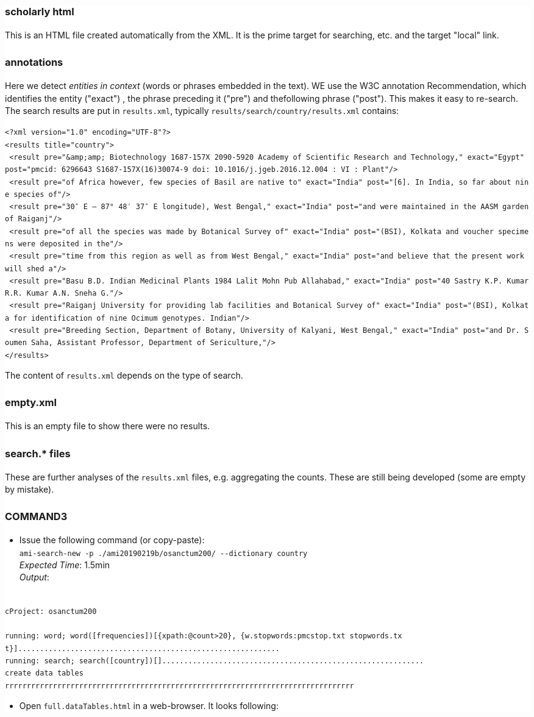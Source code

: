 ### scholarly html 
This is an HTML file created automatically from the XML. It is the prime target for searching, etc. and the target "local" link.

### annotations
Here we detect *entities in context* (words or phrases embedded in the text). WE use the W3C annotation Recommendation, which identifies the entity ("exact") , the phrase preceding it ("pre") and thefollowing phrase ("post"). This makes it easy to re-search. 
The search results are put in `results.xml`, typically `results/search/country/results.xml` contains:
```
<?xml version="1.0" encoding="UTF-8"?>
<results title="country">
 <result pre="&amp;amp; Biotechnology 1687-157X 2090-5920 Academy of Scientific Research and Technology," exact="Egypt" post="pmcid: 6296643 S1687-157X(16)30074-9 doi: 10.1016/j.jgeb.2016.12.004 : VI : Plant"/>
 <result pre="of Africa however, few species of Basil are native to" exact="India" post="[6]. In India, so far about nine species of"/>
 <result pre="30″ E – 87° 48′ 37″ E longitude), West Bengal," exact="India" post="and were maintained in the AASM garden of Raiganj"/>
 <result pre="of all the species was made by Botanical Survey of" exact="India" post="(BSI), Kolkata and voucher specimens were deposited in the"/>
 <result pre="time from this region as well as from West Bengal," exact="India" post="and believe that the present work will shed a"/>
 <result pre="Basu B.D. Indian Medicinal Plants 1984 Lalit Mohn Pub Allahabad," exact="India" post="40 Sastry K.P. Kumar R.R. Kumar A.N. Sneha G."/>
 <result pre="Raiganj University for providing lab facilities and Botanical Survey of" exact="India" post="(BSI), Kolkata for identification of nine Ocimum genotypes. Indian"/>
 <result pre="Breeding Section, Department of Botany, University of Kalyani, West Bengal," exact="India" post="and Dr. Soumen Saha, Assistant Professor, Department of Sericulture,"/>
</results>
```
The content of `results.xml` depends on the type of search.

### empty.xml
This is an empty file to show there were no results.

### search.* files
These are further analyses of the `results.xml` files, e.g. aggregating the counts. These are still being developed (some are empty by mistake).



### COMMAND3
- Issue the following command (or copy-paste):  
`ami-search-new -p ./ami20190219b/osanctum200/ --dictionary country`  
*Expected Time*: 1.5min  
*Output*:  
```

cProject: osanctum200

running: word; word([frequencies])[{xpath:@count>20}, {w.stopwords:pmcstop.txt stopwords.txt}]............................................................
running: search; search([country])[]............................................................
create data tables
rrrrrrrrrrrrrrrrrrrrrrrrrrrrrrrrrrrrrrrrrrrrrrrrrrrrrrrrrrrrrrrrrrrrrrrrrrrrrrrr

```
- Open `full.dataTables.html` in a web-browser. It looks following: 
 